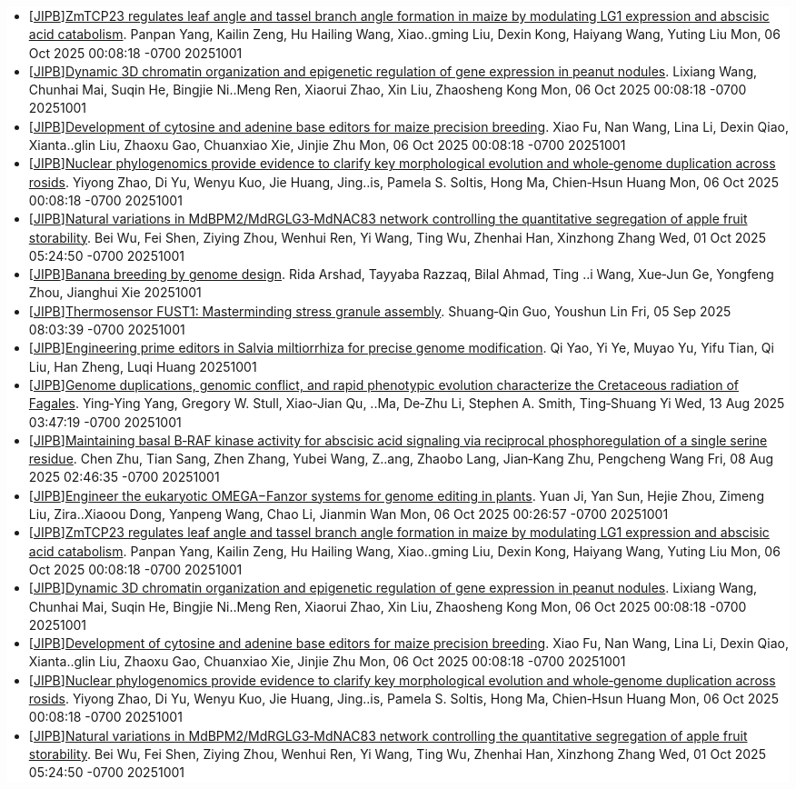   - \[[JIPB](https://onlinelibrary.wiley.com/journal/17447909?af=R)\][ZmTCP23 regulates leaf angle and tassel branch angle formation in maize by modulating LG1 expression and abscisic acid catabolism](https://onlinelibrary.wiley.com/doi/10.1111/jipb.70000?af=R). Panpan Yang, Kailin Zeng, Hu Hailing Wang, Xiao..gming Liu, Dexin Kong, Haiyang Wang, Yuting Liu Mon, 06 Oct 2025 00:08:18 -0700	20251001
  - \[[JIPB](https://onlinelibrary.wiley.com/journal/17447909?af=R)\][Dynamic 3D chromatin organization and epigenetic regulation of gene expression in peanut nodules](https://onlinelibrary.wiley.com/doi/10.1111/jipb.70007?af=R). Lixiang Wang, Chunhai Mai, Suqin He, Bingjie Ni..Meng Ren, Xiaorui Zhao, Xin Liu, Zhaosheng Kong Mon, 06 Oct 2025 00:08:18 -0700	20251001
  - \[[JIPB](https://onlinelibrary.wiley.com/journal/17447909?af=R)\][Development of cytosine and adenine base editors for maize precision breeding](https://onlinelibrary.wiley.com/doi/10.1111/jipb.13964?af=R). Xiao Fu, Nan Wang, Lina Li, Dexin Qiao, Xianta..glin Liu, Zhaoxu Gao, Chuanxiao Xie, Jinjie Zhu Mon, 06 Oct 2025 00:08:18 -0700	20251001
  - \[[JIPB](https://onlinelibrary.wiley.com/journal/17447909?af=R)\][Nuclear phylogenomics provide evidence to clarify key morphological evolution and whole‐genome duplication across rosids](https://onlinelibrary.wiley.com/doi/10.1111/jipb.13972?af=R). Yiyong Zhao, Di Yu, Wenyu Kuo, Jie Huang, Jing..is, Pamela S. Soltis, Hong Ma, Chien‐Hsun Huang Mon, 06 Oct 2025 00:08:18 -0700	20251001
  - \[[JIPB](https://onlinelibrary.wiley.com/journal/17447909?af=R)\][Natural variations in MdBPM2/MdRGLG3‐MdNAC83 network controlling the quantitative segregation of apple fruit storability](https://onlinelibrary.wiley.com/doi/10.1111/jipb.70044?af=R). Bei Wu, Fei Shen, Ziying Zhou, Wenhui Ren, Yi Wang, Ting Wu, Zhenhai Han, Xinzhong Zhang Wed, 01 Oct 2025 05:24:50 -0700	20251001
  - \[[JIPB](https://onlinelibrary.wiley.com/journal/17447909?af=R)\][Banana breeding by genome design](https://onlinelibrary.wiley.com/doi/10.1111/jipb.70025?af=R). Rida Arshad, Tayyaba Razzaq, Bilal Ahmad, Ting ..i Wang, Xue‐Jun Ge, Yongfeng Zhou, Jianghui Xie 	20251001
  - \[[JIPB](https://onlinelibrary.wiley.com/journal/17447909?af=R)\][Thermosensor FUST1: Masterminding stress granule assembly](https://onlinelibrary.wiley.com/doi/10.1111/jipb.70032?af=R). Shuang‐Qin Guo, Youshun Lin Fri, 05 Sep 2025 08:03:39 -0700	20251001
  - \[[JIPB](https://onlinelibrary.wiley.com/journal/17447909?af=R)\][Engineering prime editors in Salvia miltiorrhiza for precise genome modification](https://onlinelibrary.wiley.com/doi/10.1111/jipb.70006?af=R). Qi Yao, Yi Ye, Muyao Yu, Yifu Tian, Qi Liu, Han Zheng, Luqi Huang 	20251001
  - \[[JIPB](https://onlinelibrary.wiley.com/journal/17447909?af=R)\][Genome duplications, genomic conflict, and rapid phenotypic evolution characterize the Cretaceous radiation of Fagales](https://onlinelibrary.wiley.com/doi/10.1111/jipb.70011?af=R). Ying‐Ying Yang, Gregory W. Stull, Xiao‐Jian Qu, ..Ma, De‐Zhu Li, Stephen A. Smith, Ting‐Shuang Yi Wed, 13 Aug 2025 03:47:19 -0700	20251001
  - \[[JIPB](https://onlinelibrary.wiley.com/journal/17447909?af=R)\][Maintaining basal B‐RAF kinase activity for abscisic acid signaling via reciprocal phosphoregulation of a single serine residue](https://onlinelibrary.wiley.com/doi/10.1111/jipb.70012?af=R). Chen Zhu, Tian Sang, Zhen Zhang, Yubei Wang, Z..ang, Zhaobo Lang, Jian‐Kang Zhu, Pengcheng Wang Fri, 08 Aug 2025 02:46:35 -0700	20251001
  - \[[JIPB](https://onlinelibrary.wiley.com/journal/17447909?af=R)\][Engineer the eukaryotic OMEGA−Fanzor systems for genome editing in plants](https://onlinelibrary.wiley.com/doi/10.1111/jipb.70049?af=R). Yuan Ji, Yan Sun, Hejie Zhou, Zimeng Liu, Zira..Xiaoou Dong, Yanpeng Wang, Chao Li, Jianmin Wan Mon, 06 Oct 2025 00:26:57 -0700	20251001
  - \[[JIPB](https://onlinelibrary.wiley.com/journal/17447909?af=R)\][ZmTCP23 regulates leaf angle and tassel branch angle formation in maize by modulating LG1 expression and abscisic acid catabolism](https://onlinelibrary.wiley.com/doi/10.1111/jipb.70000?af=R). Panpan Yang, Kailin Zeng, Hu Hailing Wang, Xiao..gming Liu, Dexin Kong, Haiyang Wang, Yuting Liu Mon, 06 Oct 2025 00:08:18 -0700	20251001
  - \[[JIPB](https://onlinelibrary.wiley.com/journal/17447909?af=R)\][Dynamic 3D chromatin organization and epigenetic regulation of gene expression in peanut nodules](https://onlinelibrary.wiley.com/doi/10.1111/jipb.70007?af=R). Lixiang Wang, Chunhai Mai, Suqin He, Bingjie Ni..Meng Ren, Xiaorui Zhao, Xin Liu, Zhaosheng Kong Mon, 06 Oct 2025 00:08:18 -0700	20251001
  - \[[JIPB](https://onlinelibrary.wiley.com/journal/17447909?af=R)\][Development of cytosine and adenine base editors for maize precision breeding](https://onlinelibrary.wiley.com/doi/10.1111/jipb.13964?af=R). Xiao Fu, Nan Wang, Lina Li, Dexin Qiao, Xianta..glin Liu, Zhaoxu Gao, Chuanxiao Xie, Jinjie Zhu Mon, 06 Oct 2025 00:08:18 -0700	20251001
  - \[[JIPB](https://onlinelibrary.wiley.com/journal/17447909?af=R)\][Nuclear phylogenomics provide evidence to clarify key morphological evolution and whole‐genome duplication across rosids](https://onlinelibrary.wiley.com/doi/10.1111/jipb.13972?af=R). Yiyong Zhao, Di Yu, Wenyu Kuo, Jie Huang, Jing..is, Pamela S. Soltis, Hong Ma, Chien‐Hsun Huang Mon, 06 Oct 2025 00:08:18 -0700	20251001
  - \[[JIPB](https://onlinelibrary.wiley.com/journal/17447909?af=R)\][Natural variations in MdBPM2/MdRGLG3‐MdNAC83 network controlling the quantitative segregation of apple fruit storability](https://onlinelibrary.wiley.com/doi/10.1111/jipb.70044?af=R). Bei Wu, Fei Shen, Ziying Zhou, Wenhui Ren, Yi Wang, Ting Wu, Zhenhai Han, Xinzhong Zhang Wed, 01 Oct 2025 05:24:50 -0700	20251001